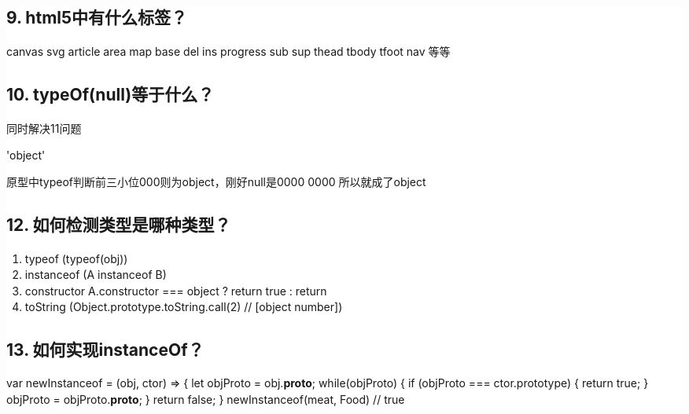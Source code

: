 
## 9. html5中有什么标签？ ##

canvas
svg
article
area
map
base
del
ins
progress
sub
sup
thead
tbody
tfoot
nav
等等


## 10. typeOf(null)等于什么？ ##

同时解决11问题

'object'

原型中typeof判断前三小位000则为object，刚好null是0000 0000
所以就成了object


## 12. 如何检测类型是哪种类型？ ##

1. typeof (typeof(obj))
2. instanceof (A instanceof B)
3. constructor A.constructor === object ? return true : return 
4. toString (Object.prototype.toString.call(2) // [object number])



## 13. 如何实现instanceOf？ ##

var newInstanceof = (obj, ctor) => {
   let objProto = obj.__proto__;
   while(objProto) {
      if (objProto === ctor.prototype) {
        return true;
      }
      objProto = objProto.__proto__;
   }
   return false;
}
newInstanceof(meat, Food) // true
